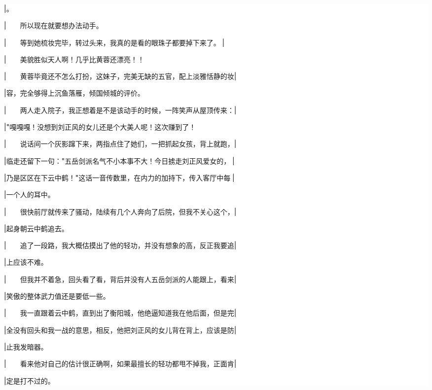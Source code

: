 |。

|　　所以现在就要想办法动手。

|　　等到她梳妆完毕，转过头来，我真的是看的眼珠子都要掉下来了。    |

|　　美貌胜似天人啊！几乎比黄蓉还漂亮！！

|　　黄蓉毕竟还不怎么打扮，这妹子，完美无缺的五官，配上淡雅恬静的妆|

|容，完全够得上沉鱼落雁，倾国倾城的评价。

|　　两人走入院子，我正想着是不是该动手的时候，一阵笑声从屋顶传来：|

|"嘎嘎嘎！没想到刘正风的女儿还是个大美人呢！这次赚到了！

|　　说话间一个灰影蹿下来，两指点住了她们，一把抓起女孩，背上就跑，|

|临走还留下一句："五岳剑派名气不小本事不大！今日掳走刘正风爱女的， |

|乃是区区在下云中鹤！"这话一音传数里，在内力的加持下，传入客厅中每 |

|一个人的耳中。

|　　很快前厅就传来了骚动，陆续有几个人奔向了后院，但我不关心这个，|

|起身朝云中鹤追去。

|　　追了一段路，我大概估摸出了他的轻功，并没有想象的高，反正我要追|

|上应该不难。

|　　但我并不着急，回头看了看，背后并没有人五岳剑派的人能跟上，看来|

|笑傲的整体武力值还是要低一些。

|　　我一直跟着云中鹤，直到出了衡阳城，他绝逼知道我在他后面，但是完|

|全没有回头和我一战的意思，相反，他把刘正风的女儿背在背上，应该是防|

|止我发暗器。

|　　看来他对自己的估计很正确啊，如果最擅长的轻功都甩不掉我，正面肯|

|定是打不过的。
